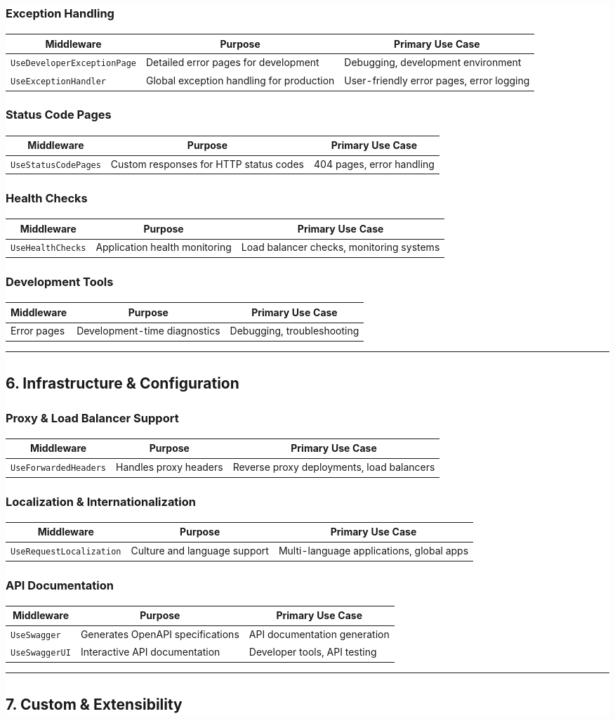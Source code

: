 ### Exception Handling
| Middleware | Purpose | Primary Use Case |
|------------|---------|------------------|
| `UseDeveloperExceptionPage` | Detailed error pages for development | Debugging, development environment |
| `UseExceptionHandler` | Global exception handling for production | User-friendly error pages, error logging |

### Status Code Pages
| Middleware | Purpose | Primary Use Case |
|------------|---------|------------------|
| `UseStatusCodePages` | Custom responses for HTTP status codes | 404 pages, error handling |

### Health Checks
| Middleware | Purpose | Primary Use Case |
|------------|---------|------------------|
| `UseHealthChecks` | Application health monitoring | Load balancer checks, monitoring systems |

### Development Tools
| Middleware | Purpose | Primary Use Case |
|------------|---------|------------------|
| Error pages | Development-time diagnostics | Debugging, troubleshooting |

---

## 6. Infrastructure & Configuration

### Proxy & Load Balancer Support
| Middleware | Purpose | Primary Use Case |
|------------|---------|------------------|
| `UseForwardedHeaders` | Handles proxy headers | Reverse proxy deployments, load balancers |

### Localization & Internationalization
| Middleware | Purpose | Primary Use Case |
|------------|---------|------------------|
| `UseRequestLocalization` | Culture and language support | Multi-language applications, global apps |

### API Documentation
| Middleware | Purpose | Primary Use Case |
|------------|---------|------------------|
| `UseSwagger` | Generates OpenAPI specifications | API documentation generation |
| `UseSwaggerUI` | Interactive API documentation | Developer tools, API testing |

---

## 7. Custom & Extensibility
